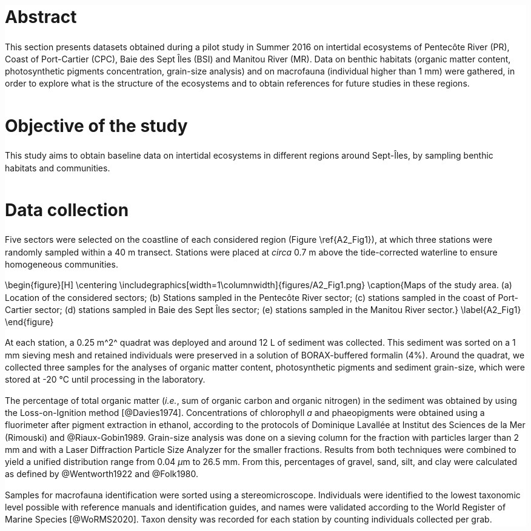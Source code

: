 # Abstract

This section presents datasets obtained during a pilot study in Summer 2016 on intertidal ecosystems of Pentecôte River (PR), Coast of Port-Cartier (CPC), Baie des Sept Îles (BSI) and Manitou River (MR). Data on benthic habitats (organic matter content, photosynthetic pigments concentration, grain-size analysis) and on macrofauna (individual higher than 1 mm) were gathered, in order to explore what is the structure of the ecosystems and to obtain references for future studies in these regions.


# Objective of the study

This study aims to obtain baseline data on intertidal ecosystems in different regions around Sept-Îles, by sampling benthic habitats and communities.


# Data collection

Five sectors were selected on the coastline of each considered region (Figure \ref{A2_Fig1}), at which three stations were randomly sampled within a 40 m transect. Stations were placed at *circa* 0.7 m above the tide-corrected waterline to ensure homogeneous communities.

\begin{figure}[H]
\centering
\includegraphics[width=1\columnwidth]{figures/A2_Fig1.png}
\caption{Maps of the study area. (a) Location of the considered sectors; (b) Stations sampled in the Pentecôte River sector; (c) stations sampled in the coast of Port-Cartier sector; (d) stations sampled in Baie des Sept Îles sector; (e) stations sampled in the Manitou River sector.}
\label{A2_Fig1}
\end{figure}

At each station, a 0.25 m^2^ quadrat was deployed and around 12 L of sediment was collected. This sediment was sorted on a 1 mm sieving mesh and retained individuals were preserved in a solution of BORAX-buffered formalin (4%). Around the quadrat, we collected three samples for the analyses of organic matter content, photosynthetic pigments and sediment grain-size, which were stored at -20 °C until processing in the laboratory.

The percentage of total organic matter (*i.e.*, sum of organic carbon and organic nitrogen) in the sediment was obtained by using the Loss-on-Ignition method [@Davies1974]. Concentrations of chlorophyll *a* and phaeopigments were obtained using a fluorimeter after pigment extraction in ethanol, according to the protocols of Dominique Lavallée at Institut des Sciences de la Mer (Rimouski) and @Riaux-Gobin1989. Grain-size analysis was done on a sieving column for the fraction with particles larger than 2 mm and with a Laser Diffraction Particle Size Analyzer for the smaller fractions. Results from both techniques were combined to yield a unified distribution range from 0.04 $\mu$m to 26.5 mm. From this, percentages of gravel, sand, silt, and clay were calculated as defined by @Wentworth1922 and @Folk1980.

Samples for macrofauna identification were sorted using a stereomicroscope. Individuals were identified to the lowest taxonomic level possible with reference manuals and identification guides, and names were validated according to the World Register of Marine Species [@WoRMS2020]. Taxon density was recorded for each station by counting individuals collected per grab.

